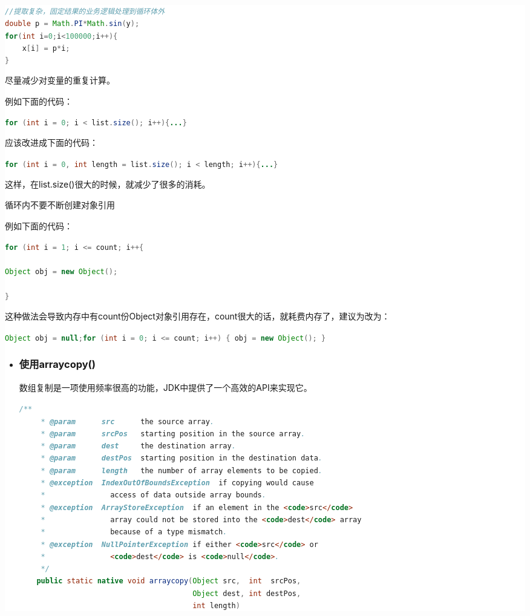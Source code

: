   ```java
  //提取复杂，固定结果的业务逻辑处理到循环体外
  double p = Math.PI*Math.sin(y);
  for(int i=0;i<100000;i++){
      x[i] = p*i;
  }
  ```
  
  
  
  尽量减少对变量的重复计算。
  
  
  
  例如下面的代码：
  
  ```java
  for (int i = 0; i < list.size(); i++){...}
  ```
  
  应该改进成下面的代码：
  
  ```java
  for (int i = 0, int length = list.size(); i < length; i++){...}
  ```
  
  这样，在list.size()很大的时候，就减少了很多的消耗。
  
  
  
  循环内不要不断创建对象引用
  
  例如下面的代码：
  
  ```java
  for (int i = 1; i <= count; i++{
  
  Object obj = new Object();
  
  }
  ```
  
  这种做法会导致内存中有count份Object对象引用存在，count很大的话，就耗费内存了，建议为改为：
  
  ```java
  Object obj = null;for (int i = 0; i <= count; i++) { obj = new Object(); }
  ```



* ### 使用arraycopy()

  

  数组复制是一项使用频率很高的功能，JDK中提供了一个高效的API来实现它。

  ```java
  /**
       * @param      src      the source array.
       * @param      srcPos   starting position in the source array.
       * @param      dest     the destination array.
       * @param      destPos  starting position in the destination data.
       * @param      length   the number of array elements to be copied.
       * @exception  IndexOutOfBoundsException  if copying would cause
       *               access of data outside array bounds.
       * @exception  ArrayStoreException  if an element in the <code>src</code>
       *               array could not be stored into the <code>dest</code> array
       *               because of a type mismatch.
       * @exception  NullPointerException if either <code>src</code> or
       *               <code>dest</code> is <code>null</code>.
       */
      public static native void arraycopy(Object src,  int  srcPos,
                                          Object dest, int destPos,
                                          int length)
  ```
